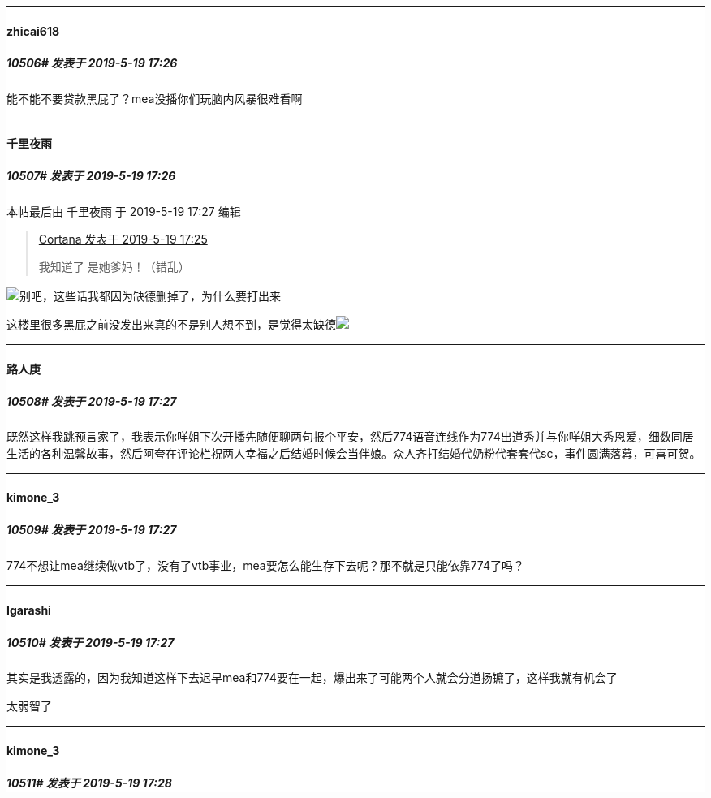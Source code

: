 
-----

####  zhicai618  
##### 10506#       发表于 2019-5-19 17:26


能不能不要贷款黑屁了？mea没播你们玩脑内风暴很难看啊


-----

####  千里夜雨  
##### 10507#       发表于 2019-5-19 17:26


 本帖最后由 千里夜雨 于 2019-5-19 17:27 编辑 
<blockquote><a href="httphttps://bbs.saraba1st.com/2b/forum.php?mod=redirect&amp;goto=findpost&amp;pid=43762383&amp;ptid=1829754" target="_blank">Cortana 发表于 2019-5-19 17:25</a>

我知道了 是她爹妈！（错乱）</blockquote>
<img src="https://static.saraba1st.com/image/smiley/face2017/068.png" referrerpolicy="no-referrer">别吧，这些话我都因为缺德删掉了，为什么要打出来

这楼里很多黑屁之前没发出来真的不是别人想不到，是觉得太缺德<img src="https://static.saraba1st.com/image/smiley/face2017/068.png" referrerpolicy="no-referrer">


-----

####  路人庚  
##### 10508#       发表于 2019-5-19 17:27


既然这样我跳预言家了，我表示你咩姐下次开播先随便聊两句报个平安，然后774语音连线作为774出道秀并与你咩姐大秀恩爱，细数同居生活的各种温馨故事，然后阿夸在评论栏祝两人幸福之后结婚时候会当伴娘。众人齐打结婚代奶粉代套套代sc，事件圆满落幕，可喜可贺。


-----

####  kimone_3  
##### 10509#       发表于 2019-5-19 17:27


774不想让mea继续做vtb了，没有了vtb事业，mea要怎么能生存下去呢？那不就是只能依靠774了吗？


-----

####  Igarashi  
##### 10510#       发表于 2019-5-19 17:27


其实是我透露的，因为我知道这样下去迟早mea和774要在一起，爆出来了可能两个人就会分道扬镳了，这样我就有机会了

太弱智了


-----

####  kimone_3  
##### 10511#       发表于 2019-5-19 17:28
